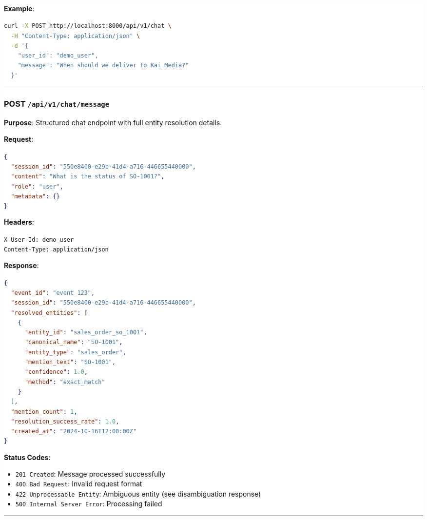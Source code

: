 **Example**:
```bash
curl -X POST http://localhost:8000/api/v1/chat \
  -H "Content-Type: application/json" \
  -d '{
    "user_id": "demo_user",
    "message": "When should we deliver to Kai Media?"
  }'
```

---

### POST `/api/v1/chat/message`

**Purpose**: Structured chat endpoint with full entity resolution details.

**Request**:
```json
{
  "session_id": "550e8400-e29b-41d4-a716-446655440000",
  "content": "What is the status of SO-1001?",
  "role": "user",
  "metadata": {}
}
```

**Headers**:
```
X-User-Id: demo_user
Content-Type: application/json
```

**Response**:
```json
{
  "event_id": "event_123",
  "session_id": "550e8400-e29b-41d4-a716-446655440000",
  "resolved_entities": [
    {
      "entity_id": "sales_order_so_1001",
      "canonical_name": "SO-1001",
      "entity_type": "sales_order",
      "mention_text": "SO-1001",
      "confidence": 1.0,
      "method": "exact_match"
    }
  ],
  "mention_count": 1,
  "resolution_success_rate": 1.0,
  "created_at": "2024-10-16T12:00:00Z"
}
```

**Status Codes**:
- `201 Created`: Message processed successfully
- `400 Bad Request`: Invalid request format
- `422 Unprocessable Entity`: Ambiguous entity (see disambiguation response)
- `500 Internal Server Error`: Processing failed

---
